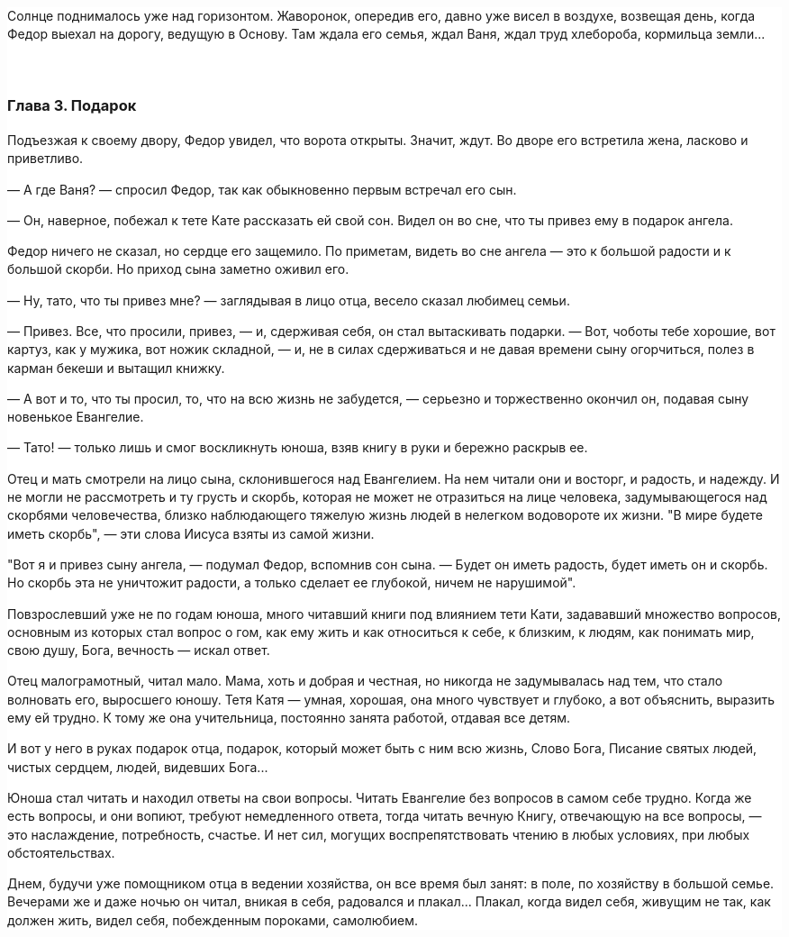 Солнце поднималось уже над горизонтом. Жаворонок, опередив его, давно уже висел в воздухе, возвещая день, когда Федор выехал на дорогу, ведущую в Основу. Там ждала его семья, ждал Ваня, ждал труд хлебороба, кормильца земли...

<br id="103" />

### Глава 3. Подарок

Подъезжая к своему двору, Федор увидел, что ворота открыты. Значит, ждут. Во дворе его встретила жена, ласково и приветливо.

— А где Ваня? — спросил Федор, так как обыкновенно первым встречал его сын.

— Он, наверное, побежал к тете Кате рассказать ей свой сон. Видел он во сне, что ты привез ему в подарок ангела.

Федор ничего не сказал, но сердце его защемило. По приметам, видеть во сне ангела — это к большой радости и к большой скорби. Но приход сына заметно оживил его.

— Ну, тато, что ты привез мне? — заглядывая в лицо отца, весело сказал любимец семьи.

— Привез. Все, что просили, привез, — и, сдерживая себя, он стал вытаскивать подарки. — Вот, чоботы тебе хорошие, вот картуз, как у мужика, вот ножик складной, — и, не в силах сдерживаться и не давая времени сыну огорчиться, полез в карман бекеши и вытащил книжку.

— А вот и то, что ты просил, то, что на всю жизнь не забудется, — серьезно и торжественно окончил он, подавая сыну новенькое Евангелие.

— Тато! — только лишь и смог воскликнуть юноша, взяв книгу в руки и бережно раскрыв ее.

Отец и мать смотрели на лицо сына, склонившегося над Евангелием. На нем читали они и восторг, и радость, и надежду. И не могли не рассмотреть и ту грусть и скорбь, которая не может не отразиться на лице человека, задумывающегося над скорбями человечества, близко наблюдающего тяжелую жизнь людей в нелегком водовороте их жизни. "В мире будете иметь скорбь", — эти слова Иисуса взяты из самой жизни.

"Вот я и привез сыну ангела, — подумал Федор, вспомнив сон сына. — Будет он иметь радость, будет иметь он и скорбь. Но скорбь эта не уничтожит радости, а только сделает ее глубокой, ничем не нарушимой".

Повзрослевший уже не по годам юноша, много читавший книги под влиянием тети Кати, задававший множество вопросов, основным из которых стал вопрос о гом, как ему жить и как относиться к себе, к близким, к людям, как понимать мир, свою душу, Бога, вечность — искал ответ.

Отец малограмотный, читал мало. Мама, хоть и добрая и честная, но никогда не задумывалась над тем, что стало волновать его, выросшего юношу. Тетя Катя — умная, хорошая, она много чувствует и глубоко, а вот объяснить, выразить ему ей трудно. К тому же она учительница, постоянно занята работой, отдавая все детям.

И вот у него в руках подарок отца, подарок, который может быть с ним всю жизнь, Слово Бога, Писание святых людей, чистых сердцем, людей, видевших Бога...

Юноша стал читать и находил ответы на свои вопросы. Читать Евангелие без вопросов в самом себе трудно. Когда же есть вопросы, и они вопиют, требуют немедленного ответа, тогда читать вечную Книгу, отвечающую на все вопросы, — это наслаждение, потребность, счастье. И нет сил, могущих воспрепятствовать чтению в любых условиях, при любых обстоятельствах.

Днем, будучи уже помощником отца в ведении хозяйства, он все время был занят: в поле, по хозяйству в большой семье. Вечерами же и даже ночью он читал, вникая в себя, радовался и плакал... Плакал, когда видел себя, живущим не так, как должен жить, видел себя, побежденным пороками, самолюбием.
